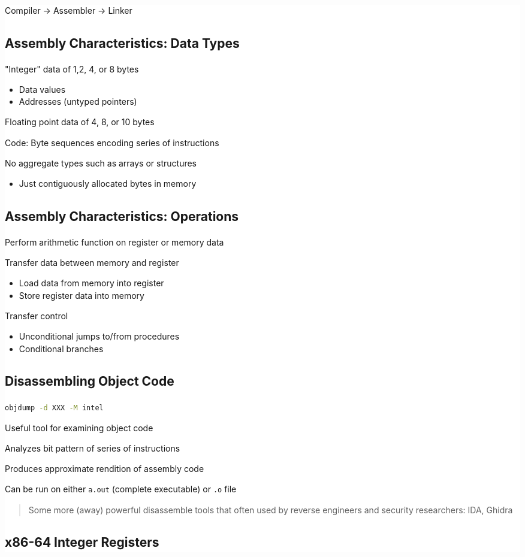 Compiler -> Assembler -> Linker

## Assembly Characteristics: Data Types

"Integer" data of 1,2, 4, or 8 bytes

-   Data values
-   Addresses (untyped pointers)

Floating point data of 4, 8, or 10 bytes

Code: Byte sequences encoding series of instructions

No aggregate types such as arrays or structures

-   Just contiguously allocated bytes in memory

## Assembly Characteristics: Operations

Perform arithmetic function on register or memory data

Transfer data between memory and register

-   Load data from memory into register
-   Store register data into memory

Transfer control

-   Unconditional jumps to/from procedures
-   Conditional branches

## Disassembling Object Code

```bash
objdump -d XXX -M intel
```

Useful tool for examining object code

Analyzes bit pattern of series of instructions

Produces approximate rendition of assembly code

Can be run on either `a.out` (complete executable) or `.o` file

>   Some more (away) powerful disassemble tools that often used by reverse engineers and security researchers: IDA, Ghidra

## x86-64 Integer Registers
